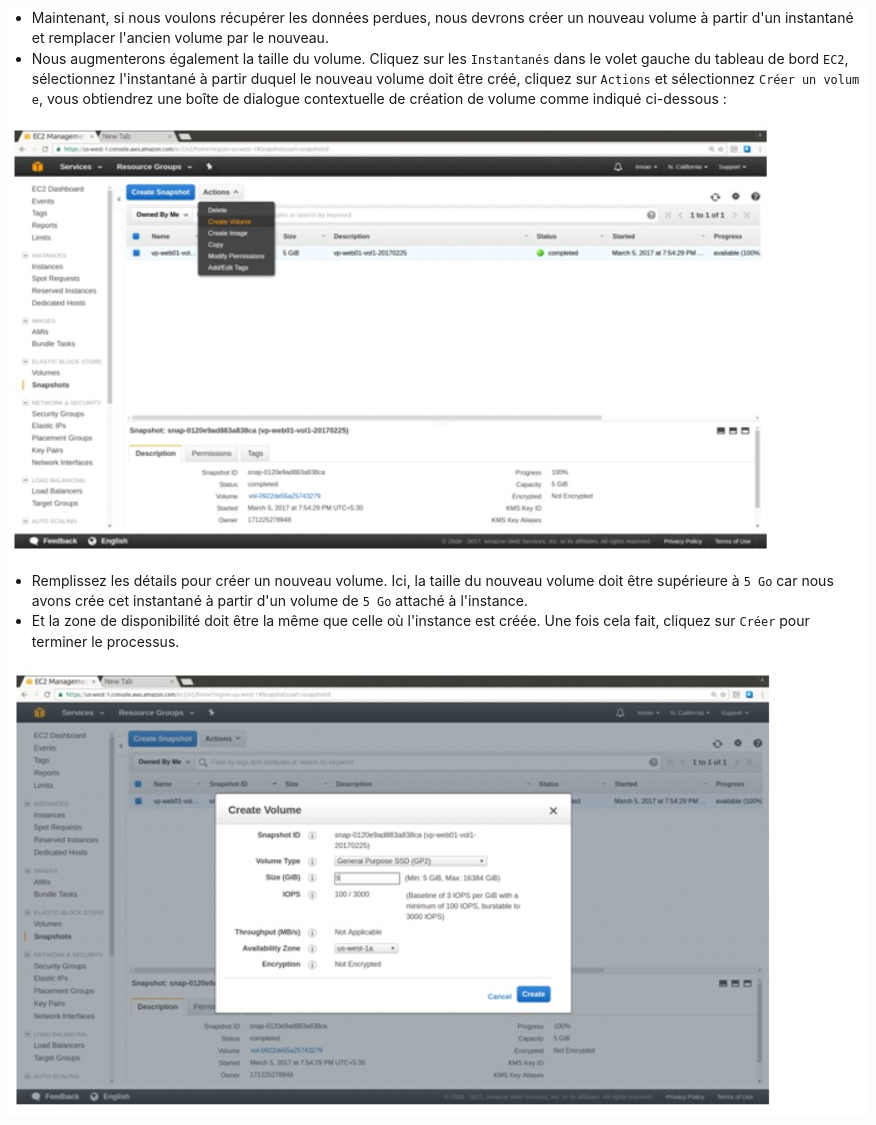 + Maintenant, si nous voulons récupérer les données perdues, nous devrons créer un nouveau volume à partir d'un instantané et remplacer l'ancien volume par le nouveau.
+ Nous augmenterons également la taille du volume. Cliquez sur les `Instantanés` dans le volet gauche du tableau de bord `EC2`, sélectionnez l'instantané à partir duquel le nouveau volume doit être créé, cliquez sur `Actions` et sélectionnez `Créer un volume`, vous obtiendrez une boîte de dialogue contextuelle de création de volume comme indiqué ci-dessous : 

![Alt Text](images/image46.jpeg)

+ Remplissez les détails pour créer un nouveau volume. Ici, la taille du nouveau volume doit être supérieure à `5 Go` car nous avons crée cet instantané à partir d'un volume de `5 Go` attaché à l'instance.
+ Et la zone de disponibilité doit être la même que celle où l'instance est créée. Une fois cela fait, cliquez sur `Créer` pour terminer le processus.

![Alt Text](images/image47.jpeg)
